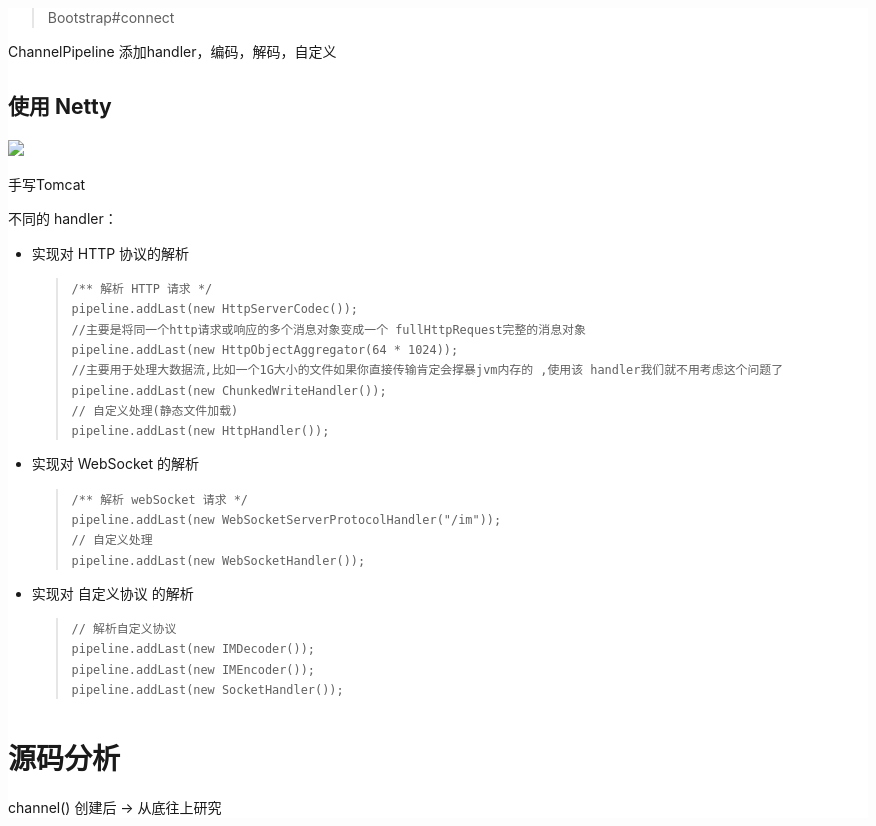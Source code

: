 > Bootstrap#connect

ChannelPipeline  添加handler，编码，解码，自定义

## 使用 Netty

![](https://ws1.sinaimg.cn/large/006xzusPgy1g3hcq36dlpj30hk0c4jsh.jpg)



手写Tomcat

不同的 handler：

* 实现对 HTTP 协议的解析

  > ```
  > /** 解析 HTTP 请求 */
  > pipeline.addLast(new HttpServerCodec());
  > //主要是将同一个http请求或响应的多个消息对象变成一个 fullHttpRequest完整的消息对象
  > pipeline.addLast(new HttpObjectAggregator(64 * 1024));
  > //主要用于处理大数据流,比如一个1G大小的文件如果你直接传输肯定会撑暴jvm内存的 ,使用该 handler我们就不用考虑这个问题了
  > pipeline.addLast(new ChunkedWriteHandler());
  > // 自定义处理(静态文件加载)
  > pipeline.addLast(new HttpHandler());
  > ```

* 实现对 WebSocket 的解析

  > ```
  > /** 解析 webSocket 请求 */
  > pipeline.addLast(new WebSocketServerProtocolHandler("/im"));
  > // 自定义处理
  > pipeline.addLast(new WebSocketHandler());
  > ```

* 实现对 自定义协议 的解析

  > ```
  > // 解析自定义协议
  > pipeline.addLast(new IMDecoder());
  > pipeline.addLast(new IMEncoder());
  > pipeline.addLast(new SocketHandler());
  > ```





# 源码分析

 channel() 创建后   -> 从底往上研究
